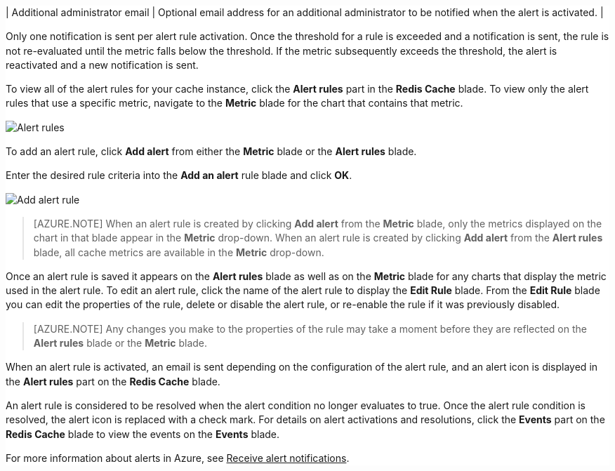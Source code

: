 | Additional administrator email      | Optional email address for an additional administrator to be notified when the alert is activated.                                                                                                                                                                                                                                                                                                                                                                    |

Only one notification is sent per alert rule activation. Once the threshold for a rule is exceeded and a notification is sent, the rule is not re-evaluated until the metric falls below the threshold. If the metric subsequently exceeds the threshold, the alert is reactivated and a new notification is sent.

To view all of the alert rules for your cache instance, click the **Alert rules** part in the **Redis Cache** blade. To view only the alert rules that use a specific metric, navigate to the **Metric** blade for the chart that contains that metric.

![Alert rules][redis-cache-alert-rules]

To add an alert rule, click **Add alert** from either the **Metric** blade or the **Alert rules** blade. 

Enter the desired rule criteria into the **Add an alert** rule blade and click **OK**. 

![Add alert rule][redis-cache-add-alert]

>[AZURE.NOTE] When an alert rule is created by clicking **Add alert** from the **Metric** blade, only the metrics displayed on the chart in that blade appear in the **Metric** drop-down. When an alert rule is created by clicking **Add alert** from the **Alert rules** blade, all cache metrics are available in the **Metric** drop-down.

Once an alert rule is saved it appears on the **Alert rules** blade as well as on the **Metric** blade for any charts that display the metric used in the alert rule. To edit an alert rule, click the name of the alert rule to display the **Edit Rule** blade. From the **Edit Rule** blade you can edit the properties of the rule, delete or disable the alert rule, or re-enable the rule if it was previously disabled.

>[AZURE.NOTE] Any changes you make to the properties of the rule may take a moment before they are reflected on the **Alert rules** blade or the **Metric** blade.

When an alert rule is activated, an email is sent depending on the configuration of the alert rule, and an alert icon is displayed in the **Alert rules** part on the **Redis Cache** blade.

An alert rule is considered to be resolved when the alert condition no longer evaluates to true. Once the alert rule condition is resolved, the alert icon is replaced with a check mark. For details on alert activations and resolutions, click the **Events** part on the **Redis Cache** blade to view the events on the **Events** blade.

For more information about alerts in Azure, see [Receive alert notifications](/documentation/articles/insights-receive-alert-notifications).
  

[redis-cache-monitor-overview]: ./media/cache-how-to-monitor/redis-cache-monitor-overview.png

[redis-cache-enable-diagnostics]: ./media/cache-how-to-monitor/redis-cache-enable-diagnostics.png

[redis-cache-diagnostic-settings]: ./media/cache-how-to-monitor/redis-cache-diagnostic-settings.png

[redis-cache-configure-diagnostics]: ./media/cache-how-to-monitor/redis-cache-configure-diagnostics.png

[redis-cache-monitoring-part]: ./media/cache-how-to-monitor/redis-cache-monitoring-part.png

[redis-cache-usage-part]: ./media/cache-how-to-monitor/redis-cache-usage-part.png

[redis-cache-metric-blade]: ./media/cache-how-to-monitor/redis-cache-metric-blade.png

[redis-cache-edit-chart]: ./media/cache-how-to-monitor/redis-cache-edit-chart.png

[redis-cache-view-chart-details]: ./media/cache-how-to-monitor/redis-cache-view-chart-details.png

[redis-cache-operations-events]: ./media/cache-how-to-monitor/redis-cache-operations-events.png

[redis-cache-alert-rules]: ./media/cache-how-to-monitor/redis-cache-alert-rules.png

[redis-cache-add-alert]: ./media/cache-how-to-monitor/redis-cache-add-alert.png

[redis-cache-premium-monitor]: ./media/cache-how-to-monitor/redis-cache-premium-monitor.png

[redis-cache-premium-edit]: ./media/cache-how-to-monitor/redis-cache-premium-edit.png

[redis-cache-premium-chart-detail]: ./media/cache-how-to-monitor/redis-cache-premium-chart-detail.png

[redis-cache-premium-point-summary]: ./media/cache-how-to-monitor/redis-cache-premium-point-summary.png

[redis-cache-premium-point-shard]: ./media/cache-how-to-monitor/redis-cache-premium-point-shard.png



